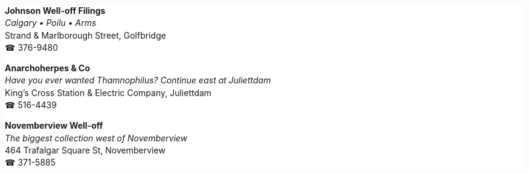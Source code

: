 **Johnson Well-off Filings**  
_Calgary • Poilu • Arms_  
Strand & Marlborough Street, Golfbridge  
☎ 376-9480

**Anarchoherpes & Co**  
_Have you ever wanted Thamnophilus? 
Continue east at Juliettdam_  
King’s Cross Station & Electric Company, Juliettdam  
☎ 516-4439

**Novemberview Well-off**  
_The biggest collection west of Novemberview_  
464 Trafalgar Square St, Novemberview  
☎ 371-5885

